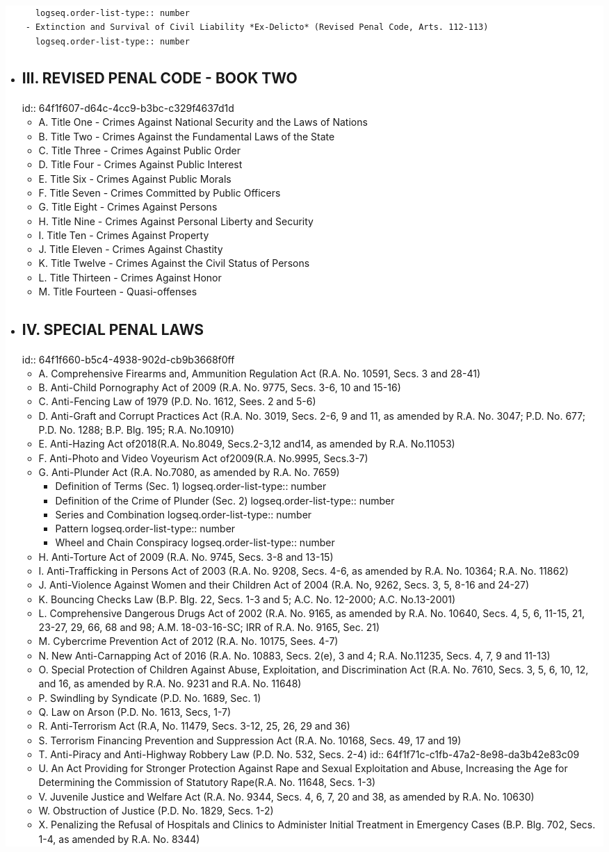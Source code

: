 		  logseq.order-list-type:: number
		- Extinction and Survival of Civil Liability *Ex-Delicto* (Revised Penal Code, Arts. 112-113)
		  logseq.order-list-type:: number
- ## III. REVISED PENAL CODE - BOOK TWO
  id:: 64f1f607-d64c-4cc9-b3bc-c329f4637d1d
	- A. Title One - Crimes Against National Security and the Laws of Nations
	- B. Title Two - Crimes Against the Fundamental Laws of the State
	- C. Title Three - Crimes Against Public Order
	- D. Title Four - Crimes Against Public Interest
	- E. Title Six - Crimes Against Public Morals
	- F. Title Seven - Crimes Committed by Public Officers
	- G. Title Eight - Crimes Against Persons
	- H. Title Nine - Crimes Against Personal Liberty and Security
	- I. Title Ten - Crimes Against Property
	- J. Title Eleven - Crimes Against Chastity
	- K. Title Twelve - Crimes Against the Civil Status of Persons
	- L. Title Thirteen - Crimes Against Honor
	- M. Title Fourteen - Quasi-offenses
- ## IV. SPECIAL PENAL LAWS
  id:: 64f1f660-b5c4-4938-902d-cb9b3668f0ff
	- A. Comprehensive Firearms and, Ammunition Regulation Act (R.A. No. 10591, Secs. 3 and 28-41)
	- B. Anti-Child Pornography Act of 2009 (R.A. No. 9775, Secs. 3-6, 10 and 15-16)
	- C. Anti-Fencing Law of 1979 (P.D. No. 1612, Sees. 2 and 5-6)
	- D. Anti-Graft and Corrupt Practices Act (R.A. No. 3019, Secs. 2-6, 9 and 11, as amended by R.A. No. 3047; P.D. No. 677; P.D. No. 1288; B.P. Blg. 195; R.A. No.10910)
	- E. Anti-Hazing Act of2018(R.A. No.8049, Secs.2-3,12 and14, as amended by R.A. No.11053)
	- F. Anti-Photo and Video Voyeurism Act of2009(R.A. No.9995, Secs.3-7)
	- G. Anti-Plunder Act (R.A. No.7080, as amended by R.A. No. 7659)
		- Definition of Terms (Sec. 1)
		  logseq.order-list-type:: number
		- Definition of the Crime of Plunder (Sec. 2)
		  logseq.order-list-type:: number
		- Series and Combination
		  logseq.order-list-type:: number
		- Pattern
		  logseq.order-list-type:: number
		- Wheel and Chain Conspiracy
		  logseq.order-list-type:: number
	- H. Anti-Torture Act of 2009 (R.A. No. 9745, Secs. 3-8 and 13-15)
	- I. Anti-Trafficking in Persons Act of 2003 (R.A. No. 9208, Secs. 4-6, as amended by R.A. No. 10364; R.A. No. 11862)
	- J. Anti-Violence Against Women and their Children Act of 2004 (R.A. No, 9262, Secs. 3, 5, 8-16 and 24-27)
	- K. Bouncing Checks Law (B.P. Blg. 22, Secs. 1-3 and 5; A.C. No. 12-2000; A.C. No.13-2001)
	- L. Comprehensive Dangerous Drugs Act of 2002 (R.A. No. 9165, as amended by R.A. No. 10640, Secs. 4, 5, 6, 11-15, 21, 23-27, 29, 66, 68 and 98; A.M. 18-03-16-SC; IRR of R.A. No. 9165, Sec. 21)
	- M. Cybercrime Prevention Act of 2012 (R.A. No. 10175, Sees. 4-7)
	- N. New Anti-Carnapping Act of 2016 (R.A. No. 10883, Secs. 2(e), 3 and 4; R.A. No.11235, Secs. 4, 7, 9 and 11-13)
	- O. Special Protection of Children Against Abuse, Exploitation, and Discrimination Act (R.A. No. 7610, Secs. 3, 5, 6, 10, 12, and 16, as amended by R.A. No. 9231 and R.A. No. 11648)
	- P. Swindling by Syndicate (P.D. No. 1689, Sec. 1)
	- Q. Law on Arson (P.D. No. 1613, Secs, 1-7)
	- R. Anti-Terrorism Act (R.A, No. 11479, Secs. 3-12, 25, 26, 29 and 36)
	- S. Terrorism Financing Prevention and Suppression Act (R.A. No. 10168, Secs. 49, 17 and 19)
	- T. Anti-Piracy and Anti-Highway Robbery Law (P.D. No. 532, Secs. 2-4)
	  id:: 64f1f71c-c1fb-47a2-8e98-da3b42e83c09
	- U. An Act Providing for Stronger Protection Against Rape and Sexual Exploitation and Abuse, Increasing the Age for Determining the Commission of Statutory Rape(R.A. No. 11648, Secs. 1-3)
	- V. Juvenile Justice and Welfare Act (R.A. No. 9344, Secs. 4, 6, 7, 20 and 38, as amended by R.A. No. 10630)
	- W. Obstruction of Justice (P.D. No. 1829, Secs. 1-2)
	- X. Penalizing the Refusal of Hospitals and Clinics to Administer Initial Treatment in Emergency Cases (B.P. Blg. 702, Secs. 1-4, as amended by R.A. No. 8344)